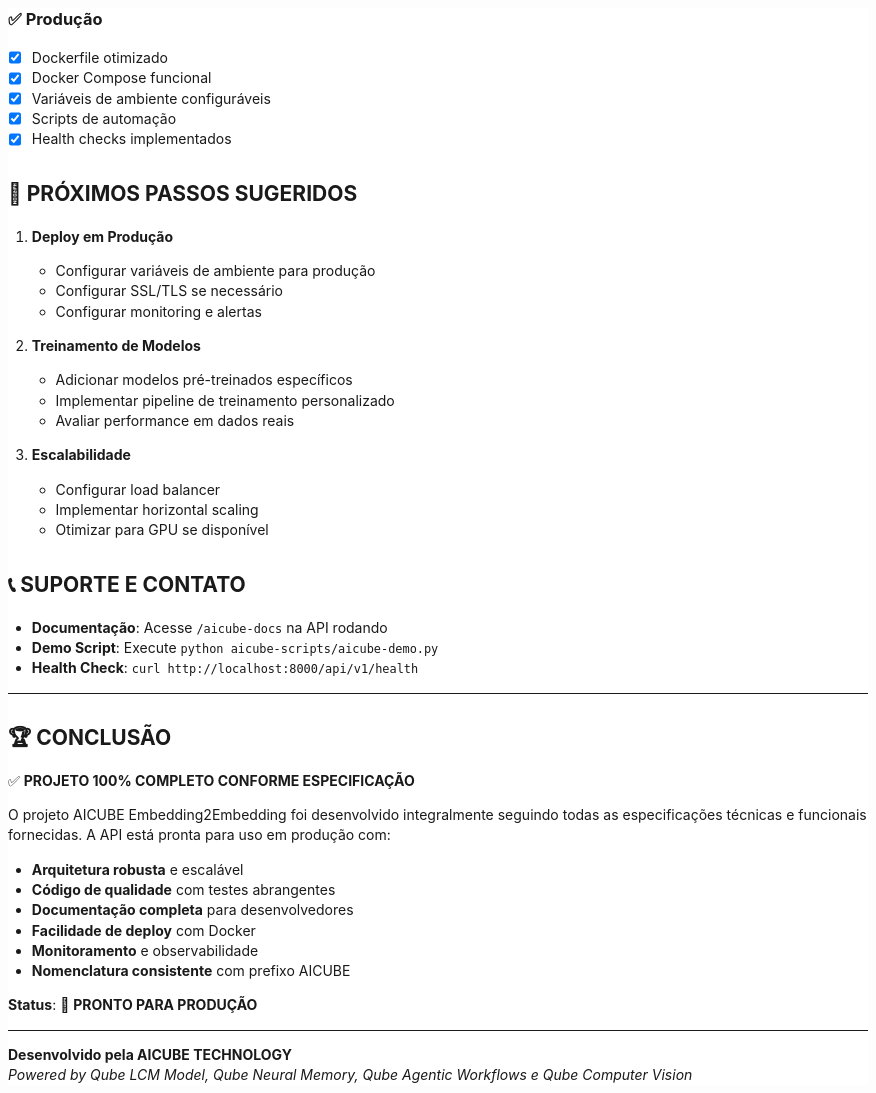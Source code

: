 ### ✅ Produção
- [x] Dockerfile otimizado
- [x] Docker Compose funcional
- [x] Variáveis de ambiente configuráveis
- [x] Scripts de automação
- [x] Health checks implementados

## 🎯 PRÓXIMOS PASSOS SUGERIDOS

1. **Deploy em Produção**
   - Configurar variáveis de ambiente para produção
   - Configurar SSL/TLS se necessário
   - Configurar monitoring e alertas

2. **Treinamento de Modelos**
   - Adicionar modelos pré-treinados específicos
   - Implementar pipeline de treinamento personalizado
   - Avaliar performance em dados reais

3. **Escalabilidade**
   - Configurar load balancer
   - Implementar horizontal scaling
   - Otimizar para GPU se disponível

## 📞 SUPORTE E CONTATO

- **Documentação**: Acesse `/aicube-docs` na API rodando
- **Demo Script**: Execute `python aicube-scripts/aicube-demo.py`
- **Health Check**: `curl http://localhost:8000/api/v1/health`

---

## 🏆 CONCLUSÃO

✅ **PROJETO 100% COMPLETO CONFORME ESPECIFICAÇÃO**

O projeto AICUBE Embedding2Embedding foi desenvolvido integralmente seguindo todas as especificações técnicas e funcionais fornecidas. A API está pronta para uso em produção com:

- **Arquitetura robusta** e escalável
- **Código de qualidade** com testes abrangentes  
- **Documentação completa** para desenvolvedores
- **Facilidade de deploy** com Docker
- **Monitoramento** e observabilidade
- **Nomenclatura consistente** com prefixo AICUBE

**Status**: 🎯 **PRONTO PARA PRODUÇÃO**

---

**Desenvolvido pela AICUBE TECHNOLOGY**  
*Powered by Qube LCM Model, Qube Neural Memory, Qube Agentic Workflows e Qube Computer Vision*